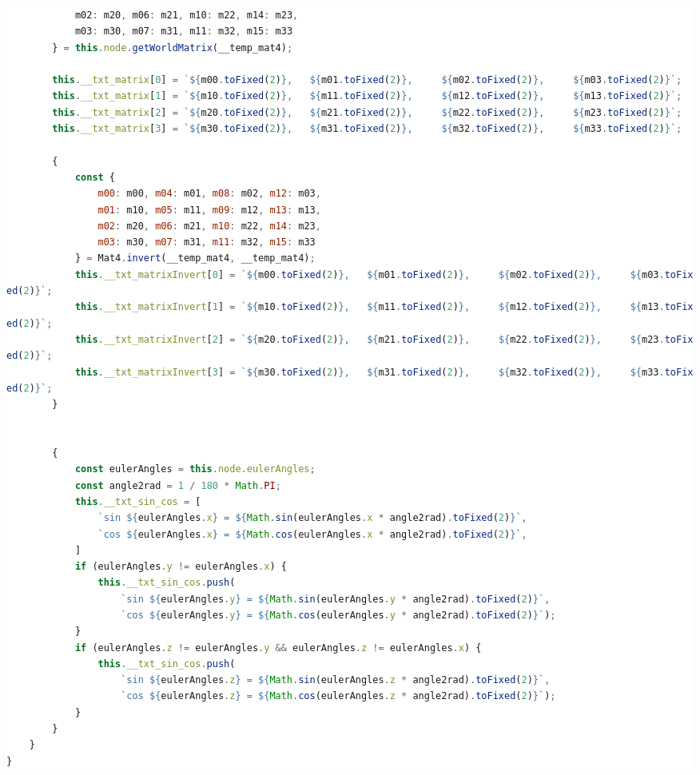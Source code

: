 ```js
            m02: m20, m06: m21, m10: m22, m14: m23,
            m03: m30, m07: m31, m11: m32, m15: m33
        } = this.node.getWorldMatrix(__temp_mat4);

        this.__txt_matrix[0] = `${m00.toFixed(2)},   ${m01.toFixed(2)},     ${m02.toFixed(2)},     ${m03.toFixed(2)}`;
        this.__txt_matrix[1] = `${m10.toFixed(2)},   ${m11.toFixed(2)},     ${m12.toFixed(2)},     ${m13.toFixed(2)}`;
        this.__txt_matrix[2] = `${m20.toFixed(2)},   ${m21.toFixed(2)},     ${m22.toFixed(2)},     ${m23.toFixed(2)}`;
        this.__txt_matrix[3] = `${m30.toFixed(2)},   ${m31.toFixed(2)},     ${m32.toFixed(2)},     ${m33.toFixed(2)}`;

        {
            const {
                m00: m00, m04: m01, m08: m02, m12: m03,
                m01: m10, m05: m11, m09: m12, m13: m13,
                m02: m20, m06: m21, m10: m22, m14: m23,
                m03: m30, m07: m31, m11: m32, m15: m33
            } = Mat4.invert(__temp_mat4, __temp_mat4);
            this.__txt_matrixInvert[0] = `${m00.toFixed(2)},   ${m01.toFixed(2)},     ${m02.toFixed(2)},     ${m03.toFixed(2)}`;
            this.__txt_matrixInvert[1] = `${m10.toFixed(2)},   ${m11.toFixed(2)},     ${m12.toFixed(2)},     ${m13.toFixed(2)}`;
            this.__txt_matrixInvert[2] = `${m20.toFixed(2)},   ${m21.toFixed(2)},     ${m22.toFixed(2)},     ${m23.toFixed(2)}`;
            this.__txt_matrixInvert[3] = `${m30.toFixed(2)},   ${m31.toFixed(2)},     ${m32.toFixed(2)},     ${m33.toFixed(2)}`;
        }


        {
            const eulerAngles = this.node.eulerAngles;
            const angle2rad = 1 / 180 * Math.PI;
            this.__txt_sin_cos = [
                `sin ${eulerAngles.x} = ${Math.sin(eulerAngles.x * angle2rad).toFixed(2)}`,
                `cos ${eulerAngles.x} = ${Math.cos(eulerAngles.x * angle2rad).toFixed(2)}`,
            ]
            if (eulerAngles.y != eulerAngles.x) {
                this.__txt_sin_cos.push(
                    `sin ${eulerAngles.y} = ${Math.sin(eulerAngles.y * angle2rad).toFixed(2)}`,
                    `cos ${eulerAngles.y} = ${Math.cos(eulerAngles.y * angle2rad).toFixed(2)}`);
            }
            if (eulerAngles.z != eulerAngles.y && eulerAngles.z != eulerAngles.x) {
                this.__txt_sin_cos.push(
                    `sin ${eulerAngles.z} = ${Math.sin(eulerAngles.z * angle2rad).toFixed(2)}`,
                    `cos ${eulerAngles.z} = ${Math.cos(eulerAngles.z * angle2rad).toFixed(2)}`);
            }
        }
    }
}
```
